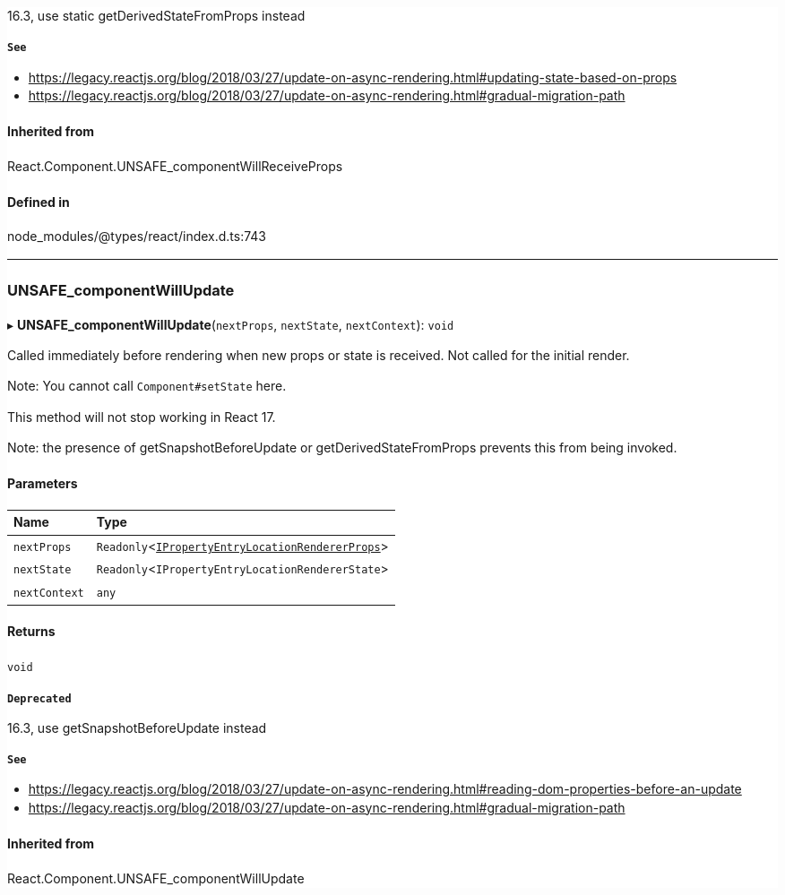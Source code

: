 16.3, use static getDerivedStateFromProps instead

**`See`**

 - https://legacy.reactjs.org/blog/2018/03/27/update-on-async-rendering.html#updating-state-based-on-props
 - https://legacy.reactjs.org/blog/2018/03/27/update-on-async-rendering.html#gradual-migration-path

#### Inherited from

React.Component.UNSAFE\_componentWillReceiveProps

#### Defined in

node_modules/@types/react/index.d.ts:743

___

### UNSAFE\_componentWillUpdate

▸ **UNSAFE_componentWillUpdate**(`nextProps`, `nextState`, `nextContext`): `void`

Called immediately before rendering when new props or state is received. Not called for the initial render.

Note: You cannot call `Component#setState` here.

This method will not stop working in React 17.

Note: the presence of getSnapshotBeforeUpdate or getDerivedStateFromProps
prevents this from being invoked.

#### Parameters

| Name | Type |
| :------ | :------ |
| `nextProps` | `Readonly`\<[`IPropertyEntryLocationRendererProps`](../interfaces/client_internal_components_PropertyEntry_PropertyEntryLocation.IPropertyEntryLocationRendererProps.md)\> |
| `nextState` | `Readonly`\<`IPropertyEntryLocationRendererState`\> |
| `nextContext` | `any` |

#### Returns

`void`

**`Deprecated`**

16.3, use getSnapshotBeforeUpdate instead

**`See`**

 - https://legacy.reactjs.org/blog/2018/03/27/update-on-async-rendering.html#reading-dom-properties-before-an-update
 - https://legacy.reactjs.org/blog/2018/03/27/update-on-async-rendering.html#gradual-migration-path

#### Inherited from

React.Component.UNSAFE\_componentWillUpdate
